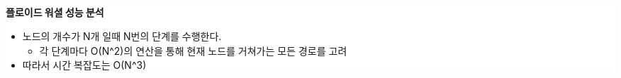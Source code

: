 ```python
```

**플로이드 워셜 성능 분석**

- 노드의 개수가 N개 일때 N번의 단계를 수행한다.
  - 각 단계마다 O(N^2)의 연산을 통해 현재 노드를 거쳐가는 모든 경로를 고려
- 따라서 시간 복잡도는 O(N^3)

